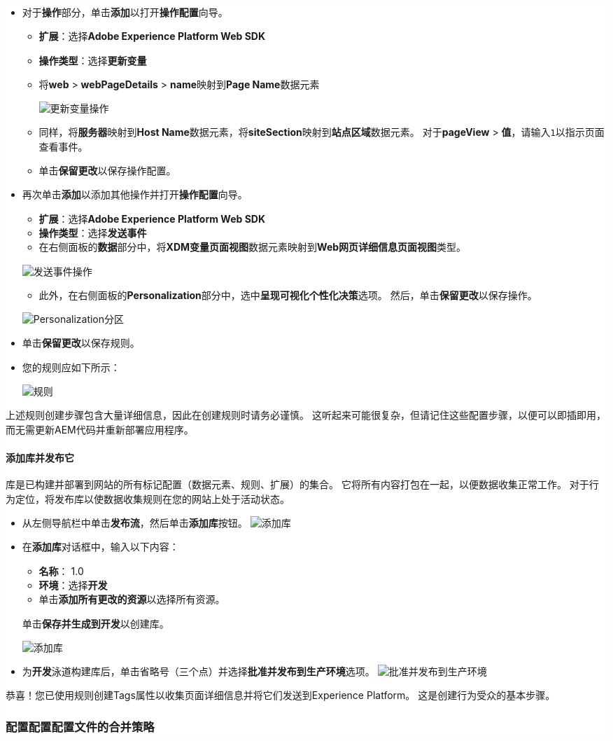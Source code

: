    - 对于&#x200B;**操作**&#x200B;部分，单击&#x200B;**添加**&#x200B;以打开&#x200B;**操作配置**&#x200B;向导。
      - **扩展**：选择&#x200B;**Adobe Experience Platform Web SDK**
      - **操作类型**：选择&#x200B;**更新变量**
      - 将&#x200B;**web** > **webPageDetails** > **name**&#x200B;映射到&#x200B;**Page Name**&#x200B;数据元素

        ![更新变量操作](../assets/use-cases/behavioral-targeting/update-variable-action.png)

      - 同样，将&#x200B;**服务器**&#x200B;映射到&#x200B;**Host Name**&#x200B;数据元素，将&#x200B;**siteSection**&#x200B;映射到&#x200B;**站点区域**&#x200B;数据元素。 对于&#x200B;**pageView** > **值**，请输入`1`以指示页面查看事件。

      - 单击&#x200B;**保留更改**&#x200B;以保存操作配置。

   - 再次单击&#x200B;**添加**&#x200B;以添加其他操作并打开&#x200B;**操作配置**&#x200B;向导。
      - **扩展**：选择&#x200B;**Adobe Experience Platform Web SDK**
      - **操作类型**：选择&#x200B;**发送事件**
      - 在右侧面板的&#x200B;**数据**&#x200B;部分中，将&#x200B;**XDM变量页面视图**&#x200B;数据元素映射到&#x200B;**Web网页详细信息页面视图**&#x200B;类型。

     ![发送事件操作](../assets/use-cases/behavioral-targeting/send-event-action.png)

      - 此外，在右侧面板的&#x200B;**Personalization**&#x200B;部分中，选中&#x200B;**呈现可视化个性化决策**&#x200B;选项。  然后，单击&#x200B;**保留更改**&#x200B;以保存操作。

     ![Personalization分区](../assets/use-cases/behavioral-targeting/personalization-section.png)

   - 单击&#x200B;**保留更改**&#x200B;以保存规则。

- 您的规则应如下所示：

  ![规则](../assets/use-cases/behavioral-targeting/rule.png)

上述规则创建步骤包含大量详细信息，因此在创建规则时请务必谨慎。 这听起来可能很复杂，但请记住这些配置步骤，以便可以即插即用，而无需更新AEM代码并重新部署应用程序。

#### 添加库并发布它

库是已构建并部署到网站的所有标记配置（数据元素、规则、扩展）的集合。 它将所有内容打包在一起，以便数据收集正常工作。 对于行为定位，将发布库以使数据收集规则在您的网站上处于活动状态。

- 从左侧导航栏中单击&#x200B;**发布流**，然后单击&#x200B;**添加库**&#x200B;按钮。
  ![添加库](../assets/use-cases/behavioral-targeting/add-library.png)

- 在&#x200B;**添加库**&#x200B;对话框中，输入以下内容：
   - **名称**： 1.0
   - **环境**：选择&#x200B;**开发**
   - 单击&#x200B;**添加所有更改的资源**&#x200B;以选择所有资源。

  单击&#x200B;**保存并生成到开发**&#x200B;以创建库。

  ![添加库](../assets/use-cases/behavioral-targeting/add-library-dialog.png)

- 为&#x200B;**开发**&#x200B;泳道构建库后，单击省略号（三个点）并选择&#x200B;**批准并发布到生产环境**&#x200B;选项。
  ![批准并发布到生产环境](../assets/use-cases/behavioral-targeting/approve-publish-to-production.png)

恭喜！您已使用规则创建Tags属性以收集页面详细信息并将它们发送到Experience Platform。 这是创建行为受众的基本步骤。

### 配置配置配置文件的合并策略
